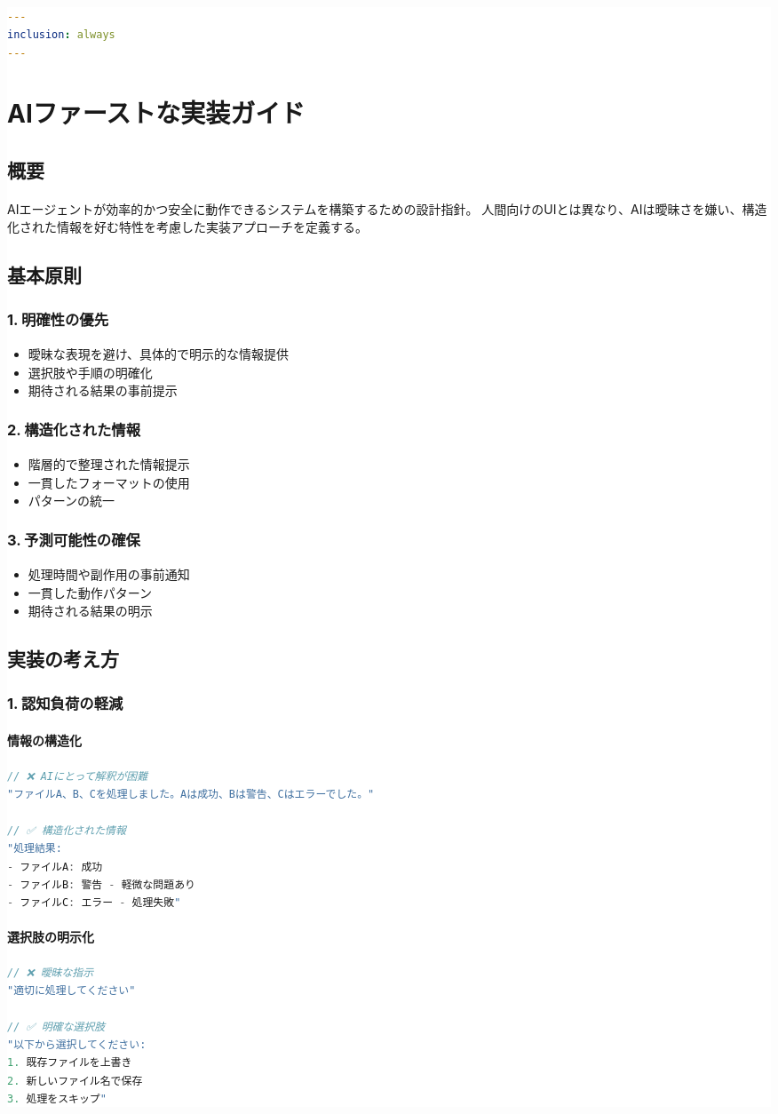 ```yaml
---
inclusion: always
---
```


# AIファーストな実装ガイド

## 概要

AIエージェントが効率的かつ安全に動作できるシステムを構築するための設計指針。
人間向けのUIとは異なり、AIは曖昧さを嫌い、構造化された情報を好む特性を考慮した実装アプローチを定義する。

## 基本原則

### 1. **明確性の優先**
- 曖昧な表現を避け、具体的で明示的な情報提供
- 選択肢や手順の明確化
- 期待される結果の事前提示

### 2. **構造化された情報**
- 階層的で整理された情報提示
- 一貫したフォーマットの使用
- パターンの統一

### 3. **予測可能性の確保**
- 処理時間や副作用の事前通知
- 一貫した動作パターン
- 期待される結果の明示

## 実装の考え方

### 1. 認知負荷の軽減

#### 情報の構造化
```typescript
// ❌ AIにとって解釈が困難
"ファイルA、B、Cを処理しました。Aは成功、Bは警告、Cはエラーでした。"

// ✅ 構造化された情報
"処理結果:
- ファイルA: 成功
- ファイルB: 警告 - 軽微な問題あり
- ファイルC: エラー - 処理失敗"
```

#### 選択肢の明示化
```typescript
// ❌ 曖昧な指示
"適切に処理してください"

// ✅ 明確な選択肢
"以下から選択してください:
1. 既存ファイルを上書き
2. 新しいファイル名で保存
3. 処理をスキップ"
```
